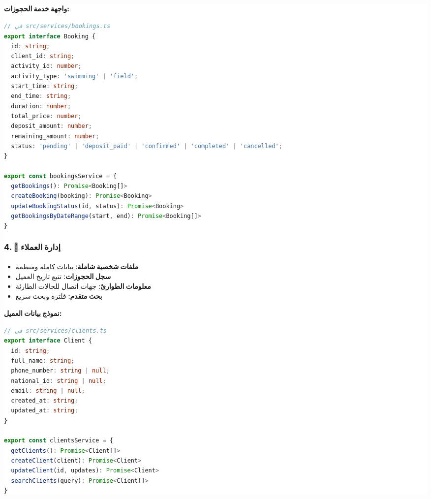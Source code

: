 **واجهة خدمة الحجوزات:**
```typescript
// في src/services/bookings.ts
export interface Booking {
  id: string;
  client_id: string;
  activity_id: number;
  activity_type: 'swimming' | 'field';
  start_time: string;
  end_time: string;
  duration: number;
  total_price: number;
  deposit_amount: number;
  remaining_amount: number;
  status: 'pending' | 'deposit_paid' | 'confirmed' | 'completed' | 'cancelled';
}

export const bookingsService = {
  getBookings(): Promise<Booking[]>
  createBooking(booking): Promise<Booking>
  updateBookingStatus(id, status): Promise<Booking>
  getBookingsByDateRange(start, end): Promise<Booking[]>
}
```

### 4. 👥 **إدارة العملاء**
- **ملفات شخصية شاملة**: بيانات كاملة ومنظمة
- **سجل الحجوزات**: تتبع تاريخ العميل
- **معلومات الطوارئ**: جهات اتصال للحالات الطارئة
- **بحث متقدم**: فلترة وبحث سريع

**نموذج بيانات العميل:**
```typescript
// في src/services/clients.ts
export interface Client {
  id: string;
  full_name: string;
  phone_number: string | null;
  national_id: string | null;
  email: string | null;
  created_at: string;
  updated_at: string;
}

export const clientsService = {
  getClients(): Promise<Client[]>
  createClient(client): Promise<Client>
  updateClient(id, updates): Promise<Client>
  searchClients(query): Promise<Client[]>
}
```
